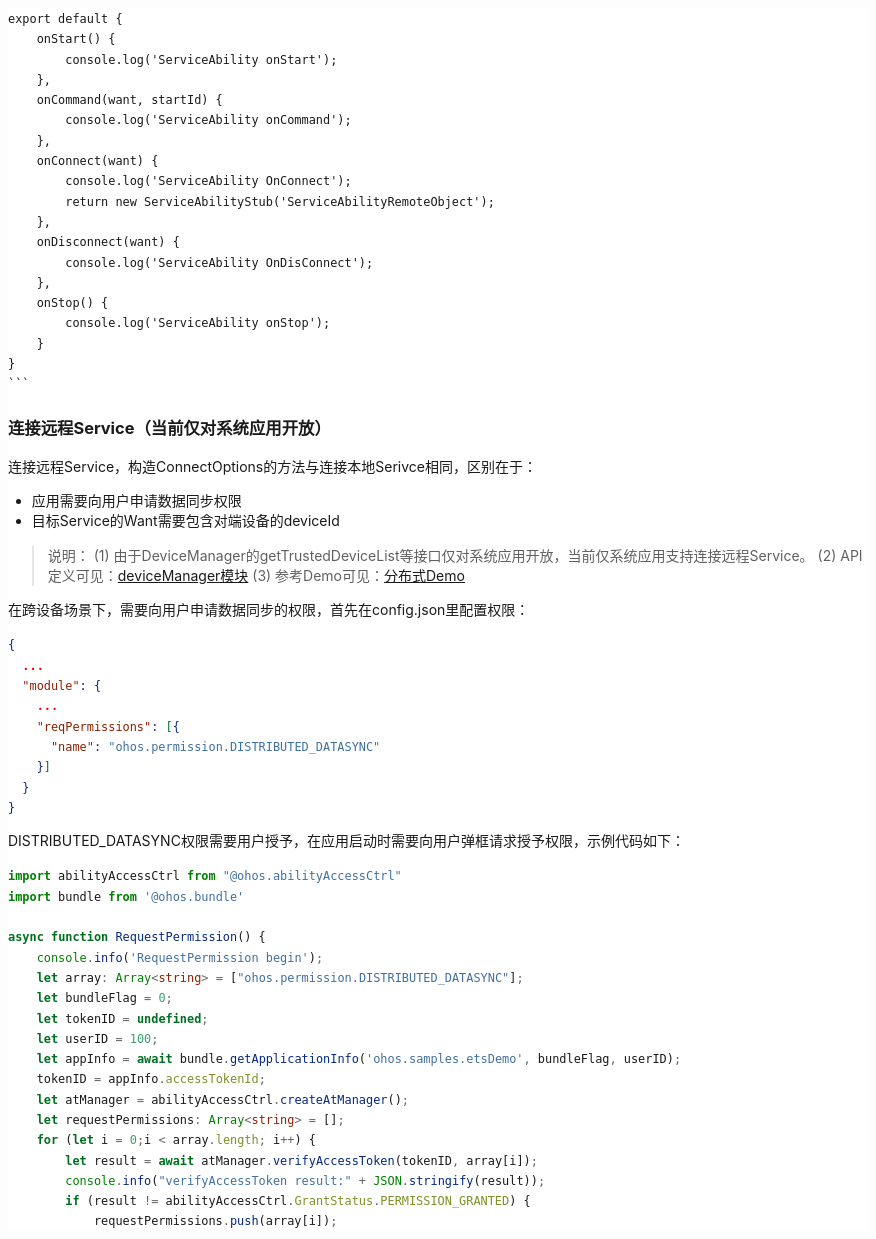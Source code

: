     export default {
        onStart() {
            console.log('ServiceAbility onStart');
        },
        onCommand(want, startId) {
            console.log('ServiceAbility onCommand');
        },
        onConnect(want) {
            console.log('ServiceAbility OnConnect');
            return new ServiceAbilityStub('ServiceAbilityRemoteObject');
        },
        onDisconnect(want) {
            console.log('ServiceAbility OnDisConnect');
        },
        onStop() {
            console.log('ServiceAbility onStop');
        }
    }
    ```

### 连接远程Service（当前仅对系统应用开放）

连接远程Service，构造ConnectOptions的方法与连接本地Serivce相同，区别在于：
 - 应用需要向用户申请数据同步权限
 - 目标Service的Want需要包含对端设备的deviceId

> 说明：
> (1) 由于DeviceManager的getTrustedDeviceList等接口仅对系统应用开放，当前仅系统应用支持连接远程Service。
> (2) API定义可见：[deviceManager模块](..\reference\apis\js-apis-device-manager.md)
> (3) 参考Demo可见：[分布式Demo](https://gitee.com/openharmony/applications_app_samples/tree/monthly_20221018/ability/DMS)

在跨设备场景下，需要向用户申请数据同步的权限，首先在config.json里配置权限：

```json
{
  ...
  "module": {
    ...
    "reqPermissions": [{
      "name": "ohos.permission.DISTRIBUTED_DATASYNC"
    }]
  }
}
```

DISTRIBUTED_DATASYNC权限需要用户授予，在应用启动时需要向用户弹框请求授予权限，示例代码如下：

```ts
import abilityAccessCtrl from "@ohos.abilityAccessCtrl"
import bundle from '@ohos.bundle'

async function RequestPermission() {
    console.info('RequestPermission begin');
    let array: Array<string> = ["ohos.permission.DISTRIBUTED_DATASYNC"];
    let bundleFlag = 0;
    let tokenID = undefined;
    let userID = 100;
    let appInfo = await bundle.getApplicationInfo('ohos.samples.etsDemo', bundleFlag, userID);
    tokenID = appInfo.accessTokenId;
    let atManager = abilityAccessCtrl.createAtManager();
    let requestPermissions: Array<string> = [];
    for (let i = 0;i < array.length; i++) {
        let result = await atManager.verifyAccessToken(tokenID, array[i]);
        console.info("verifyAccessToken result:" + JSON.stringify(result));
        if (result != abilityAccessCtrl.GrantStatus.PERMISSION_GRANTED) {
            requestPermissions.push(array[i]);
```